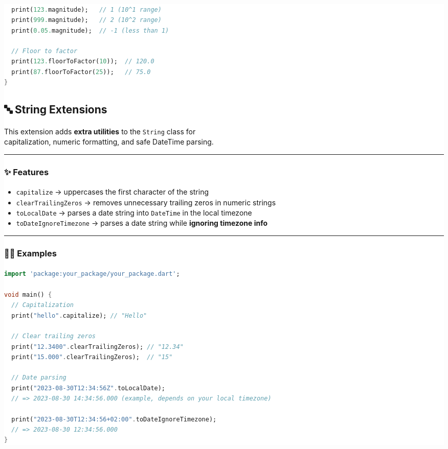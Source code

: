 ```dart
  print(123.magnitude);   // 1 (10^1 range)
  print(999.magnitude);   // 2 (10^2 range)
  print(0.05.magnitude);  // -1 (less than 1)

  // Floor to factor
  print(123.floorToFactor(10));  // 120.0
  print(87.floorToFactor(25));   // 75.0
}
```

## 🔤 String Extensions

This extension adds **extra utilities** to the `String` class for  
capitalization, numeric formatting, and safe DateTime parsing.

---

### ✨ Features

- `capitalize` → uppercases the first character of the string
- `clearTrailingZeros` → removes unnecessary trailing zeros in numeric strings
- `toLocalDate` → parses a date string into `DateTime` in the local timezone
- `toDateIgnoreTimezone` → parses a date string while **ignoring timezone info**

---

### 🧑‍💻 Examples

```dart
import 'package:your_package/your_package.dart';

void main() {
  // Capitalization
  print("hello".capitalize); // "Hello"

  // Clear trailing zeros
  print("12.3400".clearTrailingZeros); // "12.34"
  print("15.000".clearTrailingZeros);  // "15"

  // Date parsing
  print("2023-08-30T12:34:56Z".toLocalDate); 
  // => 2023-08-30 14:34:56.000 (example, depends on your local timezone)

  print("2023-08-30T12:34:56+02:00".toDateIgnoreTimezone); 
  // => 2023-08-30 12:34:56.000
}
```